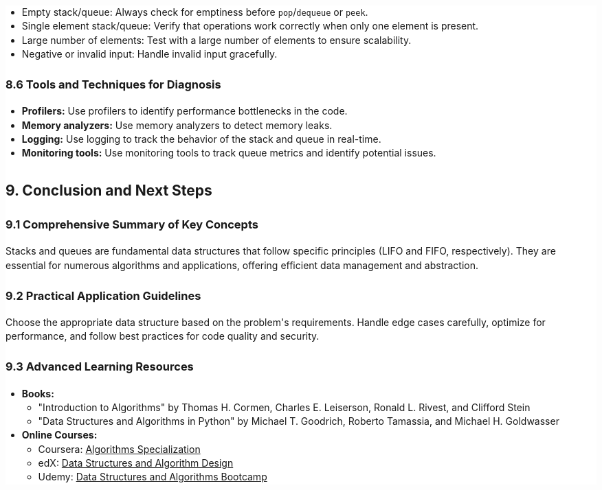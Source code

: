 *   Empty stack/queue: Always check for emptiness before `pop`/`dequeue` or `peek`.
*   Single element stack/queue: Verify that operations work correctly when only one element is present.
*   Large number of elements: Test with a large number of elements to ensure scalability.
*   Negative or invalid input: Handle invalid input gracefully.

### 8.6 Tools and Techniques for Diagnosis

*   **Profilers:** Use profilers to identify performance bottlenecks in the code.
*   **Memory analyzers:** Use memory analyzers to detect memory leaks.
*   **Logging:** Use logging to track the behavior of the stack and queue in real-time.
*   **Monitoring tools:** Use monitoring tools to track queue metrics and identify potential issues.

## 9. Conclusion and Next Steps

### 9.1 Comprehensive Summary of Key Concepts

Stacks and queues are fundamental data structures that follow specific principles (LIFO and FIFO, respectively). They are essential for numerous algorithms and applications, offering efficient data management and abstraction.

### 9.2 Practical Application Guidelines

Choose the appropriate data structure based on the problem's requirements. Handle edge cases carefully, optimize for performance, and follow best practices for code quality and security.

### 9.3 Advanced Learning Resources

*   **Books:**
    *   "Introduction to Algorithms" by Thomas H. Cormen, Charles E. Leiserson, Ronald L. Rivest, and Clifford Stein
    *   "Data Structures and Algorithms in Python" by Michael T. Goodrich, Roberto Tamassia, and Michael H. Goldwasser
*   **Online Courses:**
    *   Coursera: [Algorithms Specialization](https://www.coursera.org/specializations/algorithms)
    *   edX: [Data Structures and Algorithm Design](https://www.edx.org/professional-certificate/uc-sandiegox-data-structures-and-algorithm-design)
    *   Udemy: [Data Structures and Algorithms Bootcamp](https://www.udemy.com/course/data-structures-and-algorithms-bootcamp/)

### 